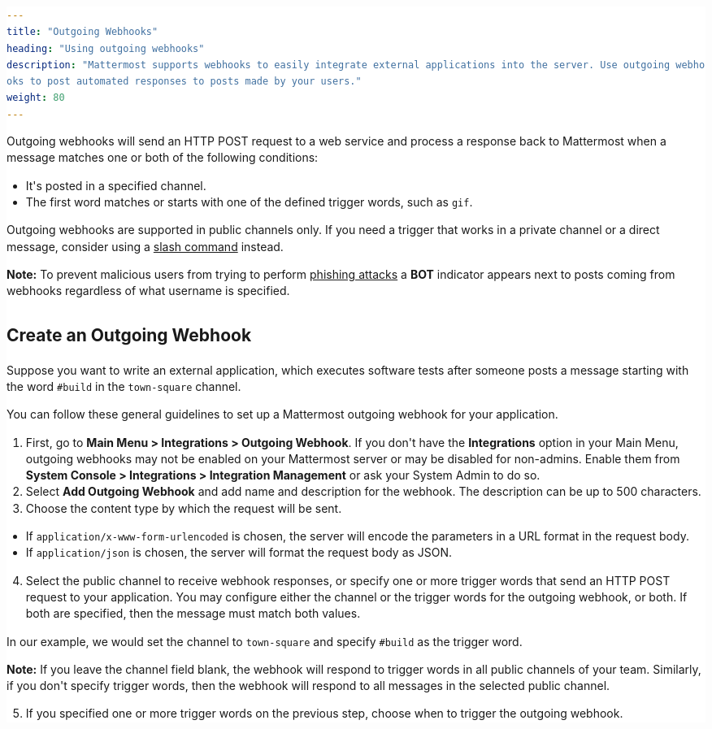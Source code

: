 ```yaml
---
title: "Outgoing Webhooks"
heading: "Using outgoing webhooks"
description: "Mattermost supports webhooks to easily integrate external applications into the server. Use outgoing webhooks to post automated responses to posts made by your users."
weight: 80
---
```


Outgoing webhooks will send an HTTP POST request to a web service and process a response back to Mattermost when a message matches one or both of the following conditions:

 - It's posted in a specified channel.
 - The first word matches or starts with one of the defined trigger words, such as `gif`.

Outgoing webhooks are supported in public channels only. If you need a trigger that works in a private channel or a direct message, consider using a [slash command](../admin-slash-commands) instead.

**Note:** To prevent malicious users from trying to perform [phishing attacks](https://en.wikipedia.org/wiki/Phishing) a **BOT** indicator appears next to posts coming from webhooks regardless of what username is specified.

## Create an Outgoing Webhook

Suppose you want to write an external application, which executes software tests after someone posts a message starting with the word `#build` in the `town-square` channel.

You can follow these general guidelines to set up a Mattermost outgoing webhook for your application.

1. First, go to **Main Menu > Integrations > Outgoing Webhook**. If you don't have the **Integrations** option in your Main Menu, outgoing webhooks may not be enabled on your Mattermost server or may be disabled for non-admins. Enable them from **System Console > Integrations > Integration Management** or ask your System Admin to do so.
2. Select **Add Outgoing Webhook** and add name and description for the webhook. The description can be up to 500 characters. 
3. Choose the content type by which the request will be sent.
 - If `application/x-www-form-urlencoded` is chosen, the server will encode the parameters in a URL format in the request body.
 - If `application/json` is chosen, the server will format the request body as JSON.
4. Select the public channel to receive webhook responses, or specify one or more trigger words that send an HTTP POST request to your application. You may configure either the channel or the trigger words for the outgoing webhook, or both. If both are specified, then the message must match both values.

In our example, we would set the channel to `town-square` and specify `#build` as the trigger word.

**Note:** If you leave the channel field blank, the webhook will respond to trigger words in all public channels of your team. Similarly, if you don't specify trigger words, then the webhook will respond to all messages in the selected public channel.

5. If you specified one or more trigger words on the previous step, choose when to trigger the outgoing webhook.
